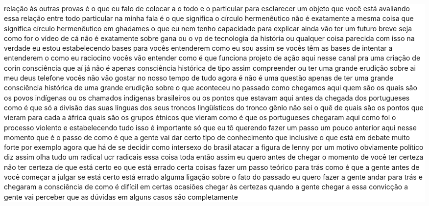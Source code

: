 relação às outras provas é o que eu falo
de colocar a o todo e o particular para
esclarecer um objeto que você está
avaliando essa relação entre todo
particular na minha fala é o que
significa o círculo hermenêutico não é
exatamente a mesma coisa que significa
círculo hermenêutico em ghadames o que
eu nem tenho capacidade para explicar
ainda vão ter um futuro breve
seja como for o vídeo de cá não é
exatamente sobre gana ou o vp de
tecnologia da história ou qualquer coisa
parecida com isso
na verdade eu estou estabelecendo bases
para vocês entenderem como eu sou assim
se vocês têm as bases de intentar a
entenderem o como eu raciocino vocês vão
entender como é que funciona
projeto de ação aqui nesse canal pra uma
criação de corin consciência que aí já
não é apenas consciência histórica de
tipo assim compreender ou ter uma grande
erudição sobre ai meu deus telefone
vocês não vão gostar no nosso tempo de
tudo agora é não é uma questão apenas de
ter uma grande consciência histórica de
uma grande erudição sobre o que
aconteceu no passado como chegamos aqui
quem são os quais são os povos indígenas
ou os chamados indígenas brasileiros ou
os pontos que estavam aqui antes da
chegada dos portugueses como é que só a
divisão das suas línguas dos seus
troncos lingüísticos do tronco gênio não
sei o quê de quais são os pontos que
vieram para cada a áfrica
quais são os grupos étnicos que vieram
como é que os portugueses chegaram aqui
como foi o processo violento e
estabelecendo tudo isso é importante só
que eu tô querendo fazer um passo um
pouco anterior aqui nesse momento que é
o passo de como é que a gente vai dar
certo tipo de conhecimento que inclusive
o que está em debate muito forte por
exemplo agora que há de se decidir como
intersexo do brasil atacar a figura de
lenny por um motivo obviamente político
diz assim olha tudo um radical ucr
radicais essa coisa toda então assim eu
quero antes de chegar o momento de você
ter certeza não ter certeza de que está
certo eo que está errado certa coisas
fazer um passo teórico para trás
como é que a gente antes de você começar
a julgar se está certo está errado
alguma ligação sobre o fato do passado
eu quero fazer a gente andar para trás e
chegaram a consciência de como é difícil
em certas ocasiões chegar às certezas
quando a gente chegar a essa convicção a
gente vai perceber que as dúvidas em
alguns casos são completamente